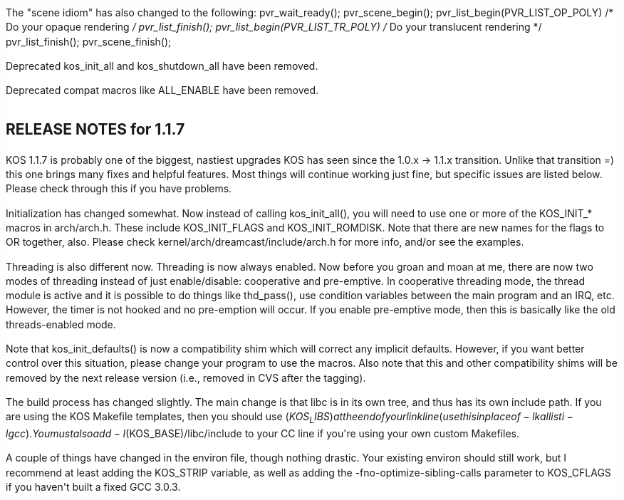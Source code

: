 The "scene idiom" has also changed to the following:
  pvr_wait_ready();
  pvr_scene_begin();
  pvr_list_begin(PVR_LIST_OP_POLY)
    /* Do your opaque rendering */
  pvr_list_finish();
  pvr_list_begin(PVR_LIST_TR_POLY)
    /* Do your translucent rendering */
  pvr_list_finish();
  pvr_scene_finish();

Deprecated kos_init_all and kos_shutdown_all have been removed.

Deprecated compat macros like ALL_ENABLE have been removed.


RELEASE NOTES for 1.1.7
-----------------------
KOS 1.1.7 is probably one of the biggest, nastiest upgrades KOS has seen
since the 1.0.x -> 1.1.x transition. Unlike that transition =) this one
brings many fixes and helpful features. Most things will continue working
just fine, but specific issues are listed below. Please check through
this if you have problems.

Initialization has changed somewhat. Now instead of calling kos_init_all(),
you will need to use one or more of the KOS_INIT_* macros in
arch/arch.h. These include KOS_INIT_FLAGS and KOS_INIT_ROMDISK. Note that
there are new names for the flags to OR together, also. Please check
kernel/arch/dreamcast/include/arch.h for more info, and/or see the
examples.

Threading is also different now. Threading is now always enabled. Now
before you groan and moan at me, there are now two modes of threading
instead of just enable/disable: cooperative and pre-emptive. In
cooperative threading mode, the thread module is active and it is
possible to do things like thd_pass(), use condition variables
between the main program and an IRQ, etc. However, the timer is not
hooked and no pre-emption will occur. If you enable pre-emptive
mode, then this is basically like the old threads-enabled mode.

Note that kos_init_defaults() is now a compatibility shim which will
correct any implicit defaults. However, if you want better control over
this situation, please change your program to use the macros. Also note
that this and other compatibility shims will be removed by the next
release version (i.e., removed in CVS after the tagging).

The build process has changed slightly. The main change is that libc is
in its own tree, and thus has its own include path. If you are using the
KOS Makefile templates, then you should use $(KOS_LIBS) at the end of your
link line (use this in place of -lkallisti -lgcc). You must also add
-I$(KOS_BASE)/libc/include to your CC line if you're using your own
custom Makefiles.

A couple of things have changed in the environ file, though nothing
drastic. Your existing environ should still work, but I recommend at
least adding the KOS_STRIP variable, as well as adding the
-fno-optimize-sibling-calls parameter to KOS_CFLAGS if you haven't built
a fixed GCC 3.0.3.
